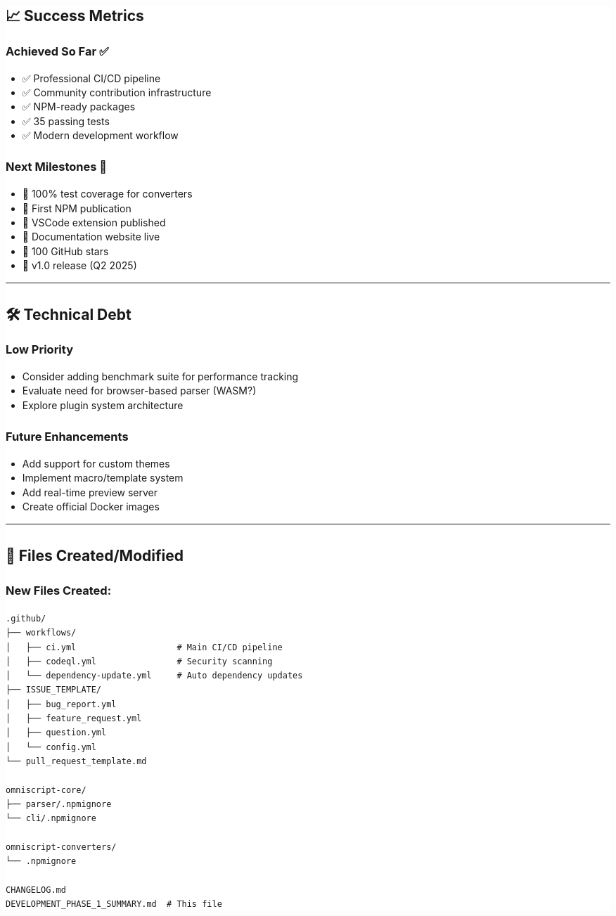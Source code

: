 
## 📈 Success Metrics

### Achieved So Far ✅
- ✅ Professional CI/CD pipeline
- ✅ Community contribution infrastructure
- ✅ NPM-ready packages
- ✅ 35 passing tests
- ✅ Modern development workflow

### Next Milestones 🎯
- 🎯 100% test coverage for converters
- 🎯 First NPM publication
- 🎯 VSCode extension published
- 🎯 Documentation website live
- 🎯 100 GitHub stars
- 🎯 v1.0 release (Q2 2025)

---

## 🛠️ Technical Debt

### Low Priority
- Consider adding benchmark suite for performance tracking
- Evaluate need for browser-based parser (WASM?)
- Explore plugin system architecture

### Future Enhancements
- Add support for custom themes
- Implement macro/template system
- Add real-time preview server
- Create official Docker images

---

## 📁 Files Created/Modified

### New Files Created:
```
.github/
├── workflows/
│   ├── ci.yml                    # Main CI/CD pipeline
│   ├── codeql.yml                # Security scanning
│   └── dependency-update.yml     # Auto dependency updates
├── ISSUE_TEMPLATE/
│   ├── bug_report.yml
│   ├── feature_request.yml
│   ├── question.yml
│   └── config.yml
└── pull_request_template.md

omniscript-core/
├── parser/.npmignore
└── cli/.npmignore

omniscript-converters/
└── .npmignore

CHANGELOG.md
DEVELOPMENT_PHASE_1_SUMMARY.md  # This file
```
